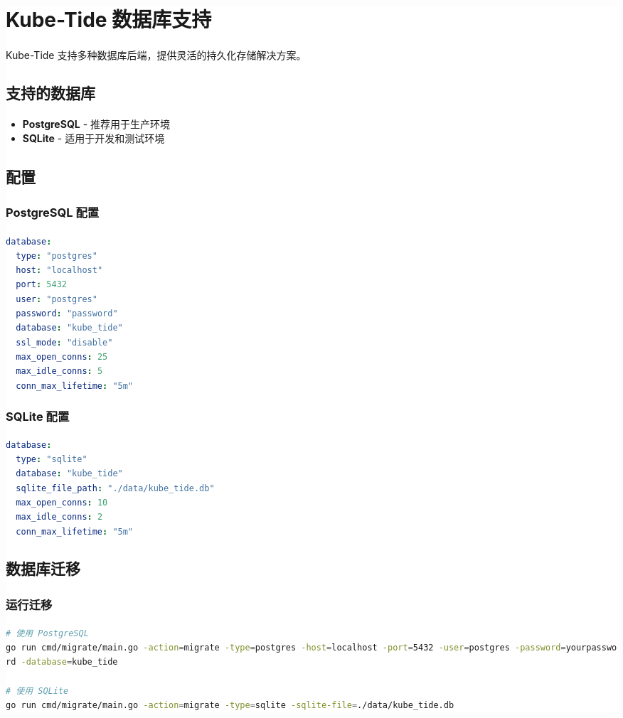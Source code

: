 # Kube-Tide 数据库支持

Kube-Tide 支持多种数据库后端，提供灵活的持久化存储解决方案。

## 支持的数据库

- **PostgreSQL** - 推荐用于生产环境
- **SQLite** - 适用于开发和测试环境

## 配置

### PostgreSQL 配置

```yaml
database:
  type: "postgres"
  host: "localhost"
  port: 5432
  user: "postgres"
  password: "password"
  database: "kube_tide"
  ssl_mode: "disable"
  max_open_conns: 25
  max_idle_conns: 5
  conn_max_lifetime: "5m"
```

### SQLite 配置

```yaml
database:
  type: "sqlite"
  database: "kube_tide"
  sqlite_file_path: "./data/kube_tide.db"
  max_open_conns: 10
  max_idle_conns: 2
  conn_max_lifetime: "5m"
```

## 数据库迁移

### 运行迁移

```bash
# 使用 PostgreSQL
go run cmd/migrate/main.go -action=migrate -type=postgres -host=localhost -port=5432 -user=postgres -password=yourpassword -database=kube_tide

# 使用 SQLite
go run cmd/migrate/main.go -action=migrate -type=sqlite -sqlite-file=./data/kube_tide.db
```
